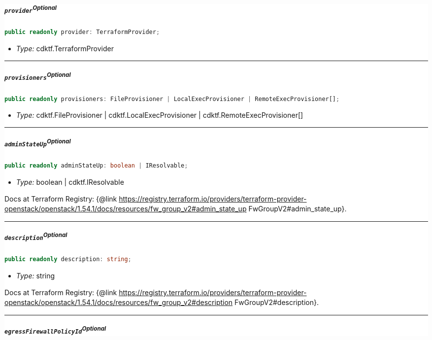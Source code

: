 ##### `provider`<sup>Optional</sup> <a name="provider" id="@ithings/cdktf-provider-openstack.fwGroupV2.FwGroupV2Config.property.provider"></a>

```typescript
public readonly provider: TerraformProvider;
```

- *Type:* cdktf.TerraformProvider

---

##### `provisioners`<sup>Optional</sup> <a name="provisioners" id="@ithings/cdktf-provider-openstack.fwGroupV2.FwGroupV2Config.property.provisioners"></a>

```typescript
public readonly provisioners: FileProvisioner | LocalExecProvisioner | RemoteExecProvisioner[];
```

- *Type:* cdktf.FileProvisioner | cdktf.LocalExecProvisioner | cdktf.RemoteExecProvisioner[]

---

##### `adminStateUp`<sup>Optional</sup> <a name="adminStateUp" id="@ithings/cdktf-provider-openstack.fwGroupV2.FwGroupV2Config.property.adminStateUp"></a>

```typescript
public readonly adminStateUp: boolean | IResolvable;
```

- *Type:* boolean | cdktf.IResolvable

Docs at Terraform Registry: {@link https://registry.terraform.io/providers/terraform-provider-openstack/openstack/1.54.1/docs/resources/fw_group_v2#admin_state_up FwGroupV2#admin_state_up}.

---

##### `description`<sup>Optional</sup> <a name="description" id="@ithings/cdktf-provider-openstack.fwGroupV2.FwGroupV2Config.property.description"></a>

```typescript
public readonly description: string;
```

- *Type:* string

Docs at Terraform Registry: {@link https://registry.terraform.io/providers/terraform-provider-openstack/openstack/1.54.1/docs/resources/fw_group_v2#description FwGroupV2#description}.

---

##### `egressFirewallPolicyId`<sup>Optional</sup> <a name="egressFirewallPolicyId" id="@ithings/cdktf-provider-openstack.fwGroupV2.FwGroupV2Config.property.egressFirewallPolicyId"></a>
